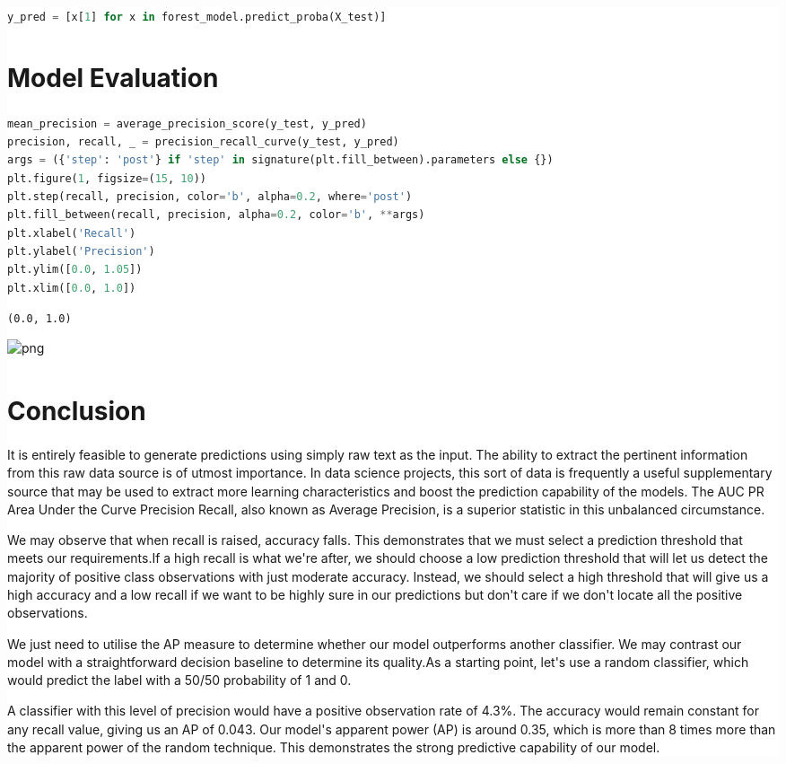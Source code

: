 ```python
y_pred = [x[1] for x in forest_model.predict_proba(X_test)]
```

# Model Evaluation


```python
mean_precision = average_precision_score(y_test, y_pred)
precision, recall, _ = precision_recall_curve(y_test, y_pred)
args = ({'step': 'post'} if 'step' in signature(plt.fill_between).parameters else {})
plt.figure(1, figsize=(15, 10))
plt.step(recall, precision, color='b', alpha=0.2, where='post')
plt.fill_between(recall, precision, alpha=0.2, color='b', **args)
plt.xlabel('Recall')
plt.ylabel('Precision')
plt.ylim([0.0, 1.05])
plt.xlim([0.0, 1.0])
```




    (0.0, 1.0)




    
![png](output_20_1.png)
    


# Conclusion

It is entirely feasible to generate predictions using simply raw text as the input. The ability to extract the pertinent information from this raw data source is of utmost importance. In data science projects, this sort of data is frequently a useful supplementary source that may be used to extract more learning characteristics and boost the prediction capability of the models. The AUC PR Area Under the Curve Precision Recall, also known as Average Precision, is a superior statistic in this unbalanced circumstance.

We may observe that when recall is raised, accuracy falls. This demonstrates that we must select a prediction threshold that meets our requirements.If a high recall is what we're after, we should choose a low prediction threshold that will let us detect the majority of positive class observations with just moderate accuracy. Instead, we should select a high threshold that will give us a high accuracy and a low recall if we want to be highly sure in our predictions but don't care if we don't locate all the positive observations.

We just need to utilise the AP measure to determine whether our model outperforms another classifier. We may contrast our model with a straightforward decision baseline to determine its quality.As a starting point, let's use a random classifier, which would predict the label with a 50/50 probability of 1 and 0.

A classifier with this level of precision would have a positive observation rate of 4.3%. The accuracy would remain constant for any recall value, giving us an AP of 0.043. Our model's apparent power (AP) is around 0.35, which is more than 8 times more than the apparent power of the random technique. This demonstrates the strong predictive capability of our model.


```python

```
